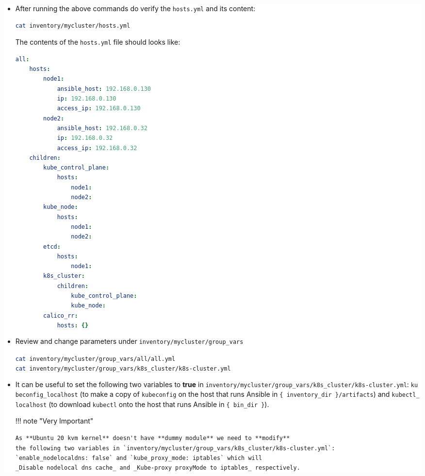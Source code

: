 -   After running the above commands do verify the `hosts.yml` and its content:

    ```sh
    cat inventory/mycluster/hosts.yml
    ```

    The contents of the `hosts.yml` file should looks like:

    ```yaml
    all:
        hosts:
            node1:
                ansible_host: 192.168.0.130
                ip: 192.168.0.130
                access_ip: 192.168.0.130
            node2:
                ansible_host: 192.168.0.32
                ip: 192.168.0.32
                access_ip: 192.168.0.32
        children:
            kube_control_plane:
                hosts:
                    node1:
                    node2:
            kube_node:
                hosts:
                    node1:
                    node2:
            etcd:
                hosts:
                    node1:
            k8s_cluster:
                children:
                    kube_control_plane:
                    kube_node:
            calico_rr:
                hosts: {}
    ```

-   Review and change parameters under `inventory/mycluster/group_vars`

    ```sh
    cat inventory/mycluster/group_vars/all/all.yml
    cat inventory/mycluster/group_vars/k8s_cluster/k8s-cluster.yml
    ```

-   It can be useful to set the following two variables to **true** in
    `inventory/mycluster/group_vars/k8s_cluster/k8s-cluster.yml`: `kubeconfig_localhost`
    (to make a copy of `kubeconfig` on the host that runs Ansible in
    `{ inventory_dir }/artifacts`) and `kubectl_localhost`
    (to download `kubectl` onto the host that runs Ansible in `{ bin_dir }`).

    !!! note "Very Important"

        As **Ubuntu 20 kvm kernel** doesn't have **dummy module** we need to **modify**
        the following two variables in `inventory/mycluster/group_vars/k8s_cluster/k8s-cluster.yml`:
        `enable_nodelocaldns: false` and `kube_proxy_mode: iptables` which will
        _Disable nodelocal dns cache_ and _Kube-proxy proxyMode to iptables_ respectively.
